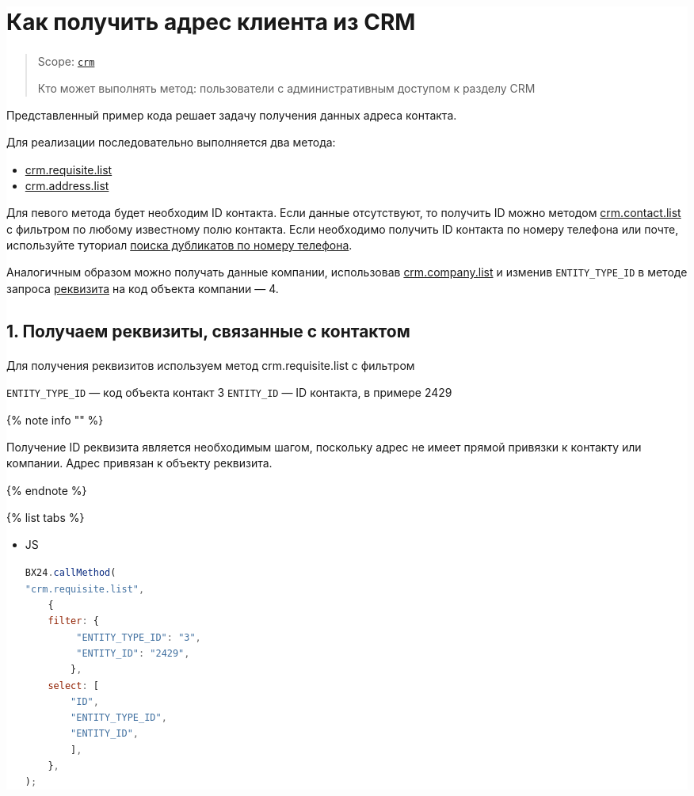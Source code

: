 # Как получить адрес клиента из CRM

> Scope: [`crm`](../../../api-reference/scopes/permissions.md)
>
> Кто может выполнять метод: пользователи с административным доступом к разделу CRM

Представленный пример кода решает задачу получения данных адреса контакта. 

Для реализации последовательно выполняется два метода:

* [crm.requisite.list](../../../api-reference/crm/requisites/universal/crm-requisite-list.md)
* [crm.address.list](../../../api-reference/crm/requisites/addresses/crm-address-list.md)

Для певого метода будет необходим ID контакта. Если данные отсутствуют, то получить ID можно методом [crm.contact.list](../../../api-reference/crm/contacts/crm-contact-list.md) с фильтром по любому известному полю контакта. Если необходимо получить ID контакта по номеру телефона или почте, используйте туториал [поиска дубликатов по номеру телефона](./search-by-phone-and-email.md).  

Аналогичным образом можно получать данные компании, использовав [crm.company.list](../../../api-reference/crm/companies/crm-company-list.md) и изменив  `ENTITY_TYPE_ID` в методе запроса [реквизита](../../../api-reference/crm/requisites/index.md) на код объекта компании — 4.

## 1. Получаем реквизиты, связанные с контактом

Для получения реквизитов используем метод crm.requisite.list с фильтром

  `ENTITY_TYPE_ID`  —  код объекта контакт 3 
  `ENTITY_ID` — ID контакта, в примере 2429

{% note info "" %}

Получение ID реквизита является необходимым шагом, поскольку адрес не имеет прямой привязки к контакту или компании. Адрес привязан к объекту реквизита. 

{% endnote %}

{% list tabs %}

- JS

    ```javascript
   BX24.callMethod(
    "crm.requisite.list",
        {
        filter: { 
             "ENTITY_TYPE_ID": "3", 
             "ENTITY_ID": "2429",      
            },
        select: [
            "ID",
            "ENTITY_TYPE_ID",
            "ENTITY_ID",
            ],
        },
    );
